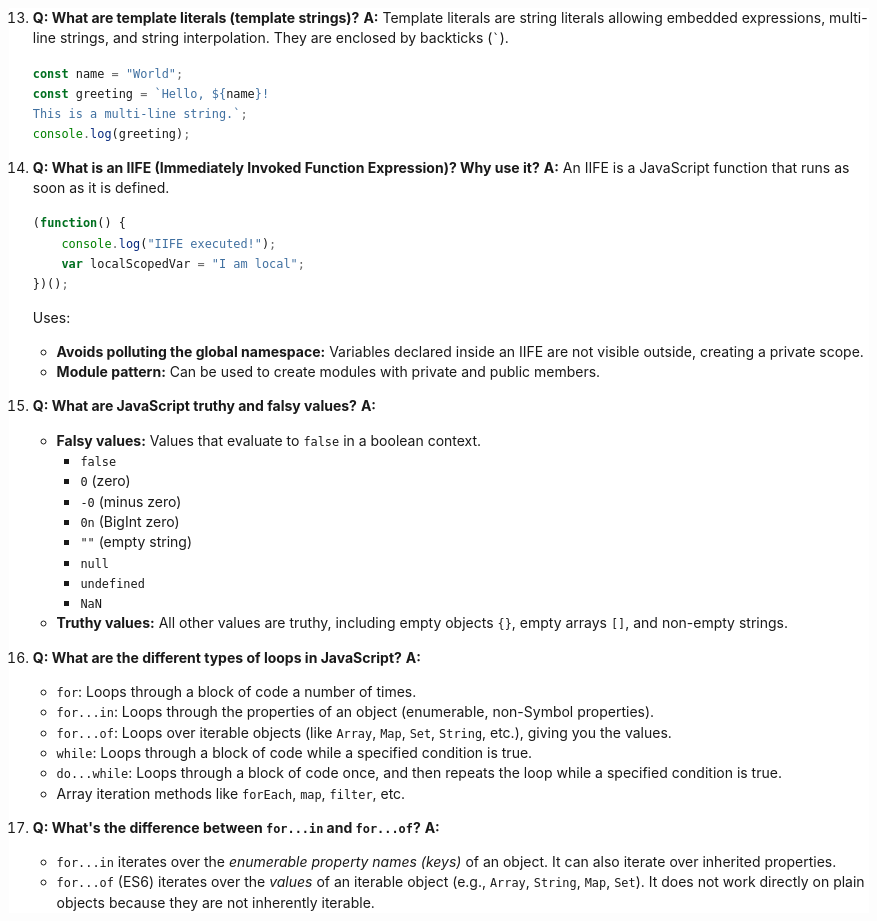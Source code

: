 13. **Q: What are template literals (template strings)?**
    **A:** Template literals are string literals allowing embedded expressions, multi-line strings, and string interpolation. They are enclosed by backticks (`` ` ``).
    ```javascript
    const name = "World";
    const greeting = `Hello, ${name}!
    This is a multi-line string.`;
    console.log(greeting);
    ```

14. **Q: What is an IIFE (Immediately Invoked Function Expression)? Why use it?**
    **A:** An IIFE is a JavaScript function that runs as soon as it is defined.
    ```javascript
    (function() {
        console.log("IIFE executed!");
        var localScopedVar = "I am local";
    })();
    ```
    Uses:
    *   **Avoids polluting the global namespace:** Variables declared inside an IIFE are not visible outside, creating a private scope.
    *   **Module pattern:** Can be used to create modules with private and public members.

15. **Q: What are JavaScript truthy and falsy values?**
    **A:**
    *   **Falsy values:** Values that evaluate to `false` in a boolean context.
        *   `false`
        *   `0` (zero)
        *   `-0` (minus zero)
        *   `0n` (BigInt zero)
        *   `""` (empty string)
        *   `null`
        *   `undefined`
        *   `NaN`
    *   **Truthy values:** All other values are truthy, including empty objects `{}`, empty arrays `[]`, and non-empty strings.

16. **Q: What are the different types of loops in JavaScript?**
    **A:**
    *   `for`: Loops through a block of code a number of times.
    *   `for...in`: Loops through the properties of an object (enumerable, non-Symbol properties).
    *   `for...of`: Loops over iterable objects (like `Array`, `Map`, `Set`, `String`, etc.), giving you the values.
    *   `while`: Loops through a block of code while a specified condition is true.
    *   `do...while`: Loops through a block of code once, and then repeats the loop while a specified condition is true.
    *   Array iteration methods like `forEach`, `map`, `filter`, etc.

17. **Q: What's the difference between `for...in` and `for...of`?**
    **A:**
    *   `for...in` iterates over the *enumerable property names (keys)* of an object. It can also iterate over inherited properties.
    *   `for...of` (ES6) iterates over the *values* of an iterable object (e.g., `Array`, `String`, `Map`, `Set`). It does not work directly on plain objects because they are not inherently iterable.
